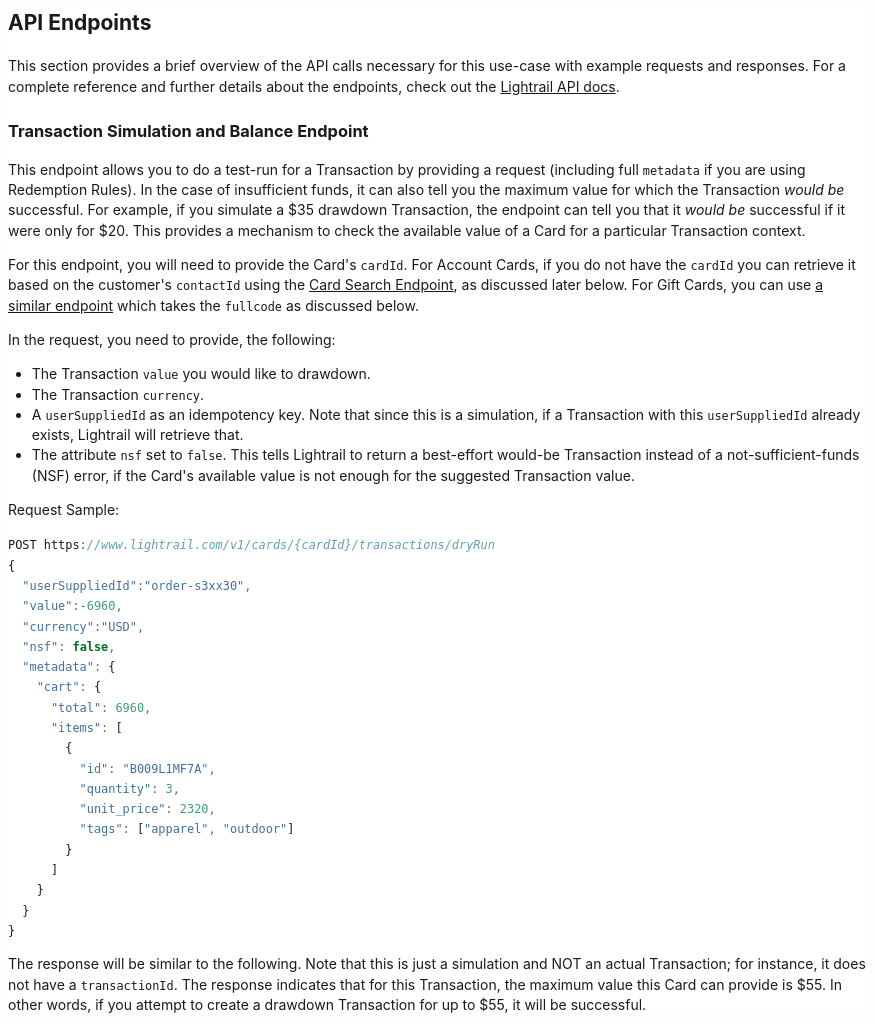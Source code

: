 ## API Endpoints

This section provides a brief overview of the API calls necessary for this use-case with example requests and responses. For a complete reference and further details about the endpoints, check out the [Lightrail API docs](https://www.lightrail.com/docs/).

### Transaction Simulation and Balance Endpoint

This endpoint allows you to do a test-run for a Transaction by providing a request (including full `metadata` if you are using Redemption Rules). In the case of insufficient funds, it can also tell you the maximum value for which the Transaction _would be_ successful. For example, if you simulate a $35 drawdown Transaction, the endpoint can tell you that it _would be_ successful if it were only for $20. This provides a mechanism to check the available value of a Card for a particular Transaction context.

For this endpoint, you will need to provide the Card's `cardId`. For Account Cards, if you do not have the `cardId` you can retrieve it based on the customer's `contactId` using the [Card Search Endpoint](#card-search-endpoint), as discussed later below. For Gift Cards, you can use [a similar endpoint](#simulation-and-balance-check-based-on-gift-code) which takes the `fullcode` as discussed below.

In the request, you need to provide, the following: 

- The Transaction `value` you would like to drawdown.
- The Transaction `currency`.
- A `userSuppliedId` as an idempotency key. Note that since this is a simulation, if a Transaction with this `userSuppliedId` already exists, Lightrail will retrieve that.  
- The attribute `nsf` set to `false`. This tells Lightrail to return a best-effort would-be Transaction instead of a not-sufficient-funds (NSF) error, if the Card's available value is not enough for the suggested Transaction value. 

Request Sample:

```javascript
POST https://www.lightrail.com/v1/cards/{cardId}/transactions/dryRun
{
  "userSuppliedId":"order-s3xx30",
  "value":-6960,
  "currency":"USD",
  "nsf": false,
  "metadata": {
    "cart": {
      "total": 6960,
      "items": [
        {
          "id": "B009L1MF7A",
          "quantity": 3,
          "unit_price": 2320,
          "tags": ["apparel", "outdoor"]
        }
      ]
    }  
  } 
}
```
The response will be similar to the following. Note that this is just a simulation and NOT an actual Transaction; for instance, it does not have a `transactionId`. The response indicates that for this Transaction, the maximum value this Card can provide is $55. In other words, if you attempt to create a drawdown Transaction for up to $55, it will be successful.
